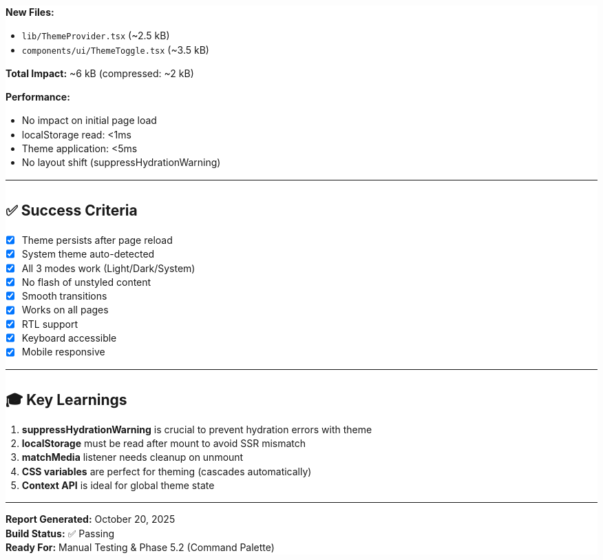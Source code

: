 **New Files:**

- `lib/ThemeProvider.tsx` (~2.5 kB)
- `components/ui/ThemeToggle.tsx` (~3.5 kB)

**Total Impact:** ~6 kB (compressed: ~2 kB)

**Performance:**

- No impact on initial page load
- localStorage read: <1ms
- Theme application: <5ms
- No layout shift (suppressHydrationWarning)

---

## ✅ Success Criteria

- [x] Theme persists after page reload
- [x] System theme auto-detected
- [x] All 3 modes work (Light/Dark/System)
- [x] No flash of unstyled content
- [x] Smooth transitions
- [x] Works on all pages
- [x] RTL support
- [x] Keyboard accessible
- [x] Mobile responsive

---

## 🎓 Key Learnings

1. **suppressHydrationWarning** is crucial to prevent hydration errors with theme
2. **localStorage** must be read after mount to avoid SSR mismatch
3. **matchMedia** listener needs cleanup on unmount
4. **CSS variables** are perfect for theming (cascades automatically)
5. **Context API** is ideal for global theme state

---

**Report Generated:** October 20, 2025  
**Build Status:** ✅ Passing  
**Ready For:** Manual Testing & Phase 5.2 (Command Palette)
